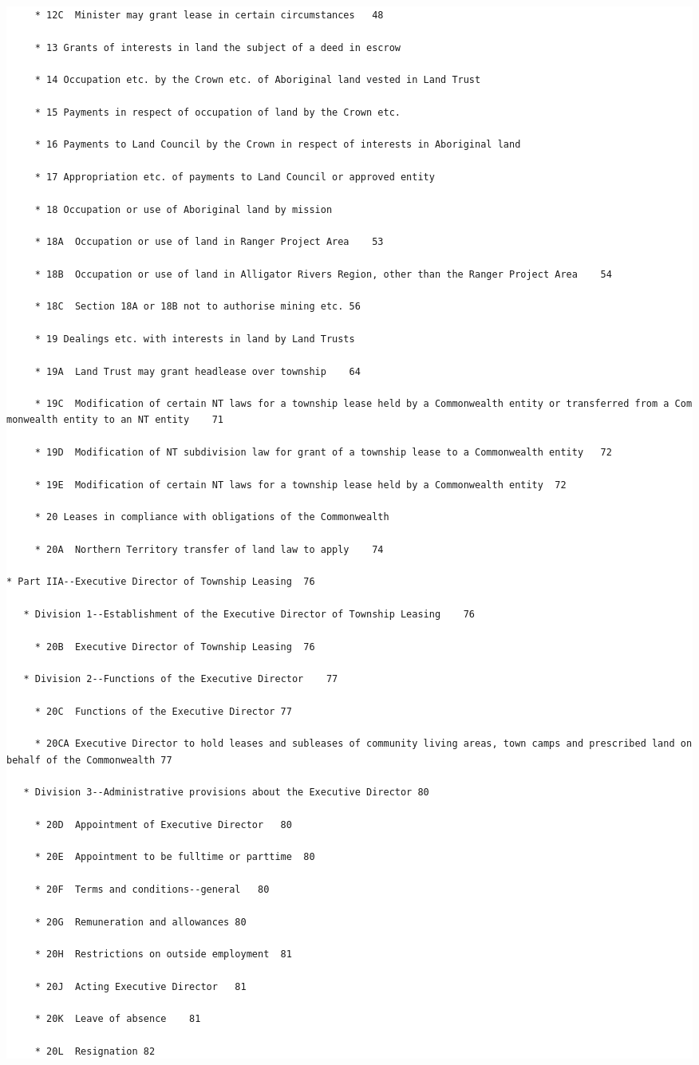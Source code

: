          * 12C	Minister may grant lease in certain circumstances	48

         * 13 Grants of interests in land the subject of a deed in escrow 

         * 14 Occupation etc. by the Crown etc. of Aboriginal land vested in Land Trust 

         * 15 Payments in respect of occupation of land by the Crown etc. 

         * 16 Payments to Land Council by the Crown in respect of interests in Aboriginal land 

         * 17 Appropriation etc. of payments to Land Council or approved entity 

         * 18 Occupation or use of Aboriginal land by mission 

         * 18A	Occupation or use of land in Ranger Project Area	53

         * 18B	Occupation or use of land in Alligator Rivers Region, other than the Ranger Project Area	54

         * 18C	Section 18A or 18B not to authorise mining etc.	56

         * 19 Dealings etc. with interests in land by Land Trusts 

         * 19A	Land Trust may grant headlease over township	64

         * 19C	Modification of certain NT laws for a township lease held by a Commonwealth entity or transferred from a Commonwealth entity to an NT entity	71

         * 19D	Modification of NT subdivision law for grant of a township lease to a Commonwealth entity	72

         * 19E	Modification of certain NT laws for a township lease held by a Commonwealth entity	72

         * 20 Leases in compliance with obligations of the Commonwealth 

         * 20A	Northern Territory transfer of land law to apply	74

    * Part IIA--Executive Director of Township Leasing	76

       * Division 1--Establishment of the Executive Director of Township Leasing	76

         * 20B	Executive Director of Township Leasing	76

       * Division 2--Functions of the Executive Director	77

         * 20C	Functions of the Executive Director	77

         * 20CA	Executive Director to hold leases and subleases of community living areas, town camps and prescribed land on behalf of the Commonwealth	77

       * Division 3--Administrative provisions about the Executive Director	80

         * 20D	Appointment of Executive Director	80

         * 20E	Appointment to be fulltime or parttime	80

         * 20F	Terms and conditions--general	80

         * 20G	Remuneration and allowances	80

         * 20H	Restrictions on outside employment	81

         * 20J	Acting Executive Director	81

         * 20K	Leave of absence	81

         * 20L	Resignation	82
